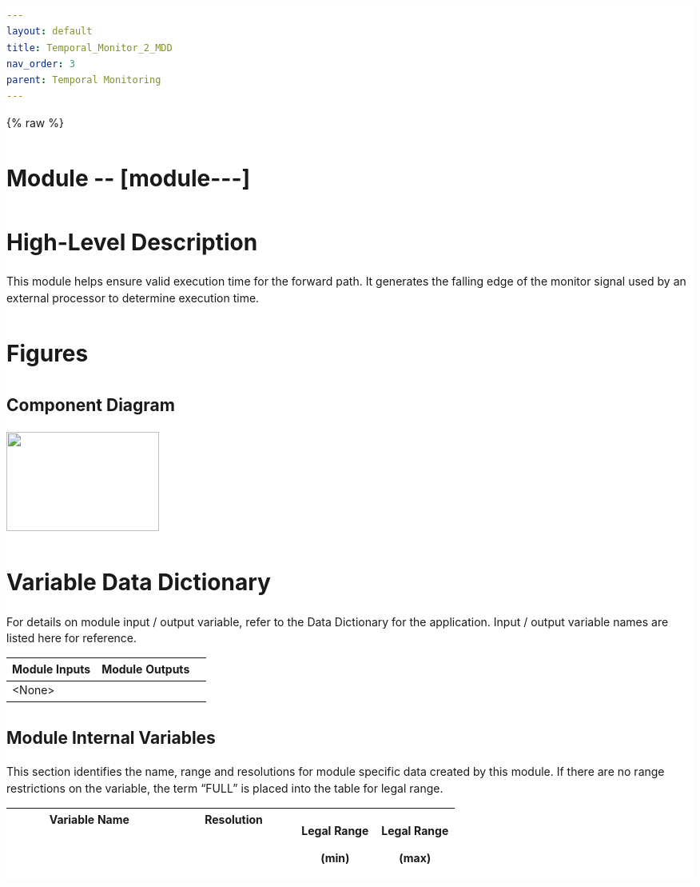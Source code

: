 ```yaml
---
layout: default
title: Temporal_Monitor_2_MDD
nav_order: 3
parent: Temporal Monitoring
---
```

{% raw %}
# Module --  [module---]

# High-Level Description

This module helps ensure valid execution time for the forward path. It
generates the falling edge of the monitor signal used by an external
processor to determine execution time.

# Figures

## Component Diagram

<img
src="ElectricPowerSteering_TexasInstruments_HAITEC_LC_website/docs/TmprlMon/doc/mediax/media/image1.emf"
style="width:1.98837in;height:1.2907in" />

#  Variable Data Dictionary

For details on module input / output variable, refer to the Data
Dictionary for the application. Input / output variable names are listed
here for reference.

| Module Inputs | Module Outputs |     |
|---------------|----------------|-----|
| \<None\>      |                |     |

## Module Internal Variables

This section identifies the name, range and resolutions for module
specific data created by this module. If there are no range restrictions
on the variable, the term “FULL” is placed into the table for legal
range.

<table>
<colgroup>
<col style="width: 27%" />
<col style="width: 20%" />
<col style="width: 13%" />
<col style="width: 13%" />
<col style="width: 25%" />
</colgroup>
<thead>
<tr class="header">
<th>Variable Name</th>
<th>Resolution</th>
<th><p>Legal Range</p>
<p>(min)</p></th>
<th><p>Legal Range</p>
<p>(max)</p></th>